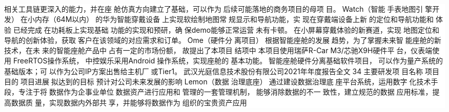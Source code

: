 相关工具链更深入的能力，并在座
舱仿真方向建立了基础，可以作为
后续可能落地的商务项目的母项
目。
Watch（智能
手表地图引
擎开发）
在小内存（64M以内）
的华为智能穿戴设备
上实现软绘制地图常
规显示和导航功能，实
现在穿戴端设备上新
的定位和导航功能和
体验
已经完成
在功耗板上实现基础
功能的实现和预研，确
保demo能够正常运营
未有卡顿。
在小屏幕穿戴体验的新赛道，实现
地图定位和导航的创新体验，获取
客户在该领域的对应需求和订单。
Ome（硬件分
离项目）
根据智能座舱的发展
趋势，为了掌握未来智
能座舱的新技术，在未
来的智能座舱产品中
占有一定的市场份额，
故提出了本项目
结项中
本项目使用瑞萨R-Car
M3/芯驰X9H硬件平
台，仪表端使用
FreeRTOS操作系统，
中控娱乐采用Android
操作系统，实现座舱的
基本功能。
智能座舱硬件分离基础软件项目，
可以作为量产系统的基础版本；可
以作为公司IP方案出售给主机厂
或Tier1。
武汉光庭信息技术股份有限公司2021年年度报告全文
34
主要研发项
目名称
项目目的
项目进展
拟达到的目标
预计对公司未来发展的影响
Lemon（数据
治理底座）
通过建设数据治理底
座平台系统，运用数字
化技术手段，专注于将
数据作为企事业单位
数据资产进行应用和
管理的一套管理机制，
能够消除数据的不一
致性，建立规范的数据
应用标准，提高数据质
量，实现数据内外部共
享，并能够将数据作为
组织的宝贵资产应用
